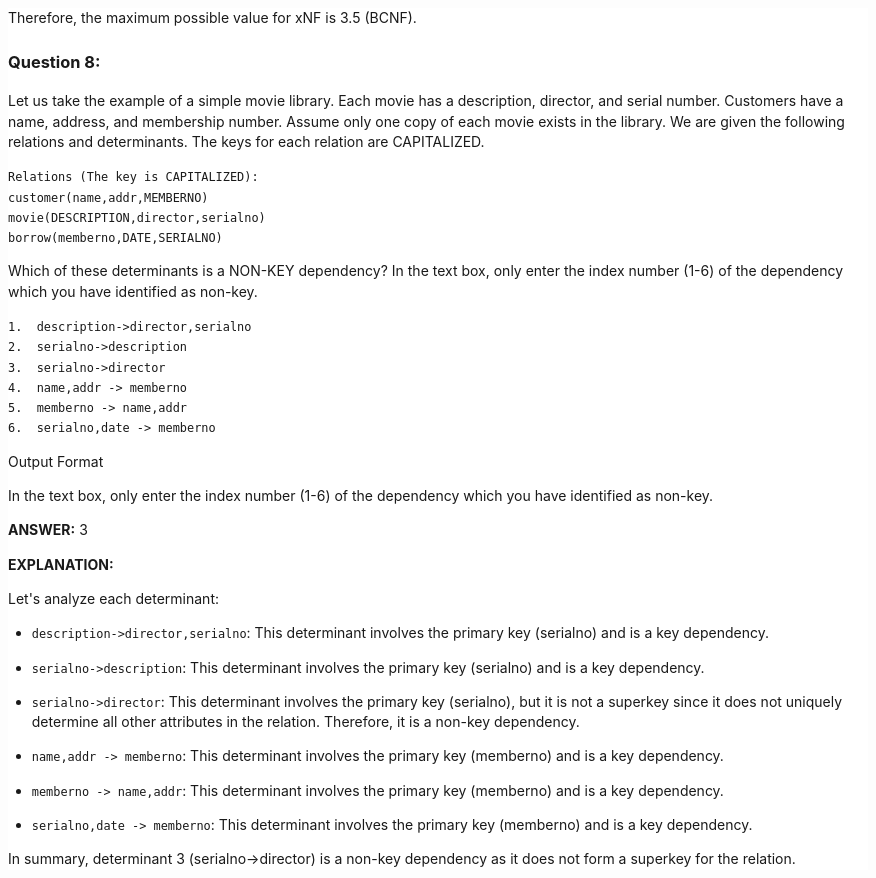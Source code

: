 Therefore, the maximum possible value for xNF is 3.5 (BCNF).


### Question 8: 

Let us take the example of a simple movie library. Each movie has a description, director, and serial number. Customers have a name, address, and membership number. Assume only one copy of each movie exists in the library. We are given the following relations and determinants. The keys for each relation are CAPITALIZED.

```
Relations (The key is CAPITALIZED):
customer(name,addr,MEMBERNO)
movie(DESCRIPTION,director,serialno)
borrow(memberno,DATE,SERIALNO)
```
Which of these determinants is a NON-KEY dependency? In the text box, only enter the index number (1-6) of the dependency which you have identified as non-key.

```
1.  description->director,serialno
2.  serialno->description
3.  serialno->director
4.  name,addr -> memberno
5.  memberno -> name,addr
6.  serialno,date -> memberno
```
Output Format

In the text box, only enter the index number (1-6) of the dependency which you have identified as non-key.

**ANSWER:** 3

**EXPLANATION:**

Let's analyze each determinant:

- `description->director,serialno`: This determinant involves the primary key (serialno) and is a key dependency.

- `serialno->description`: This determinant involves the primary key (serialno) and is a key dependency.

- `serialno->director`: This determinant involves the primary key (serialno), but it is not a superkey since it does not uniquely determine all other attributes in the relation. Therefore, it is a non-key dependency.

- `name,addr -> memberno`: This determinant involves the primary key (memberno) and is a key dependency.

- `memberno -> name,addr`: This determinant involves the primary key (memberno) and is a key dependency.

- `serialno,date -> memberno`: This determinant involves the primary key (memberno) and is a key dependency.

In summary, determinant 3 (serialno->director) is a non-key dependency as it does not form a superkey for the relation.

